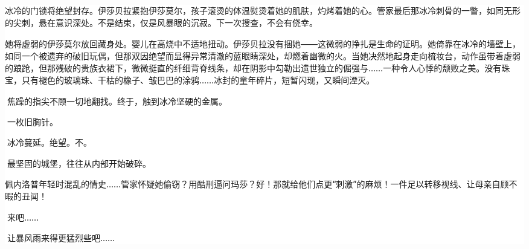 ​		冰冷的门锁将绝望封存。伊莎贝拉紧抱伊莎莫尔，孩子滚烫的体温熨烫着她的肌肤，灼烤着她的心。管家最后那冰冷刺骨的一瞥，如同无形的尖刺，悬在意识深处。不是结束，仅是风暴眼的沉寂。下一次搜查，不会有侥幸。

​		她将虚弱的伊莎莫尔放回藏身处。婴儿在高烧中不适地扭动。伊莎贝拉没有捆她——这微弱的挣扎是生命的证明。她倚靠在冰冷的墙壁上，如同一个被遗弃的破旧玩偶，但那双因绝望而显得异常清澈的蓝眼睛深处，却燃着幽微的火。当她决然地起身走向梳妆台，动作虽带着虚弱的踉跄，但那残破的贵族衣裙下，微微挺直的纤细背脊线条，却在阴影中勾勒出遗世独立的倔强与……一种令人心悸的颓败之美。没有珠宝，只有褪色的玻璃珠、干枯的橡子、皱巴巴的涂鸦……冰封的童年碎片，短暂闪现，又瞬间湮灭。

​		焦躁的指尖不顾一切地翻找。终于，触到冰冷坚硬的金属。

​		一枚旧胸针。

​		冰冷蔓延。绝望。不。

​		最坚固的城堡，往往从内部开始破碎。

​		佩内洛普年轻时混乱的情史……管家怀疑她偷窃？用酷刑逼问玛莎？好！那就给他们点更“刺激”的麻烦！一件足以转移视线、让母亲自顾不暇的丑闻！

​		来吧……

​		让暴风雨来得更猛烈些吧……
